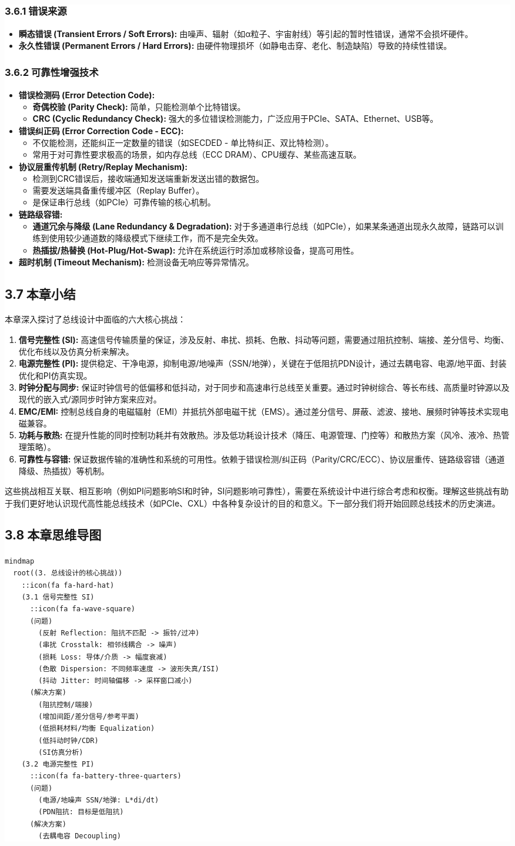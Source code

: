 ### 3.6.1 错误来源

*   **瞬态错误 (Transient Errors / Soft Errors):** 由噪声、辐射（如α粒子、宇宙射线）等引起的暂时性错误，通常不会损坏硬件。
*   **永久性错误 (Permanent Errors / Hard Errors):** 由硬件物理损坏（如静电击穿、老化、制造缺陷）导致的持续性错误。

### 3.6.2 可靠性增强技术

*   **错误检测码 (Error Detection Code):**
    *   **奇偶校验 (Parity Check):** 简单，只能检测单个比特错误。
    *   **CRC (Cyclic Redundancy Check):** 强大的多位错误检测能力，广泛应用于PCIe、SATA、Ethernet、USB等。
*   **错误纠正码 (Error Correction Code - ECC):**
    *   不仅能检测，还能纠正一定数量的错误（如SECDED - 单比特纠正、双比特检测）。
    *   常用于对可靠性要求极高的场景，如内存总线（ECC DRAM）、CPU缓存、某些高速互联。
*   **协议层重传机制 (Retry/Replay Mechanism):**
    *   检测到CRC错误后，接收端通知发送端重新发送出错的数据包。
    *   需要发送端具备重传缓冲区（Replay Buffer）。
    *   是保证串行总线（如PCIe）可靠传输的核心机制。
*   **链路级容错:**
    *   **通道冗余与降级 (Lane Redundancy & Degradation):** 对于多通道串行总线（如PCIe），如果某条通道出现永久故障，链路可以训练到使用较少通道数的降级模式下继续工作，而不是完全失效。
    *   **热插拔/热替换 (Hot-Plug/Hot-Swap):** 允许在系统运行时添加或移除设备，提高可用性。
*   **超时机制 (Timeout Mechanism):** 检测设备无响应等异常情况。

## 3.7 本章小结

本章深入探讨了总线设计中面临的六大核心挑战：

1.  **信号完整性 (SI):** 高速信号传输质量的保证，涉及反射、串扰、损耗、色散、抖动等问题，需要通过阻抗控制、端接、差分信号、均衡、优化布线以及仿真分析来解决。
2.  **电源完整性 (PI):** 提供稳定、干净电源，抑制电源/地噪声（SSN/地弹），关键在于低阻抗PDN设计，通过去耦电容、电源/地平面、封装优化和PI仿真实现。
3.  **时钟分配与同步:** 保证时钟信号的低偏移和低抖动，对于同步和高速串行总线至关重要。通过时钟树综合、等长布线、高质量时钟源以及现代的嵌入式/源同步时钟方案来应对。
4.  **EMC/EMI:** 控制总线自身的电磁辐射（EMI）并抵抗外部电磁干扰（EMS）。通过差分信号、屏蔽、滤波、接地、展频时钟等技术实现电磁兼容。
5.  **功耗与散热:** 在提升性能的同时控制功耗并有效散热。涉及低功耗设计技术（降压、电源管理、门控等）和散热方案（风冷、液冷、热管理策略）。
6.  **可靠性与容错:** 保证数据传输的准确性和系统的可用性。依赖于错误检测/纠正码（Parity/CRC/ECC）、协议层重传、链路级容错（通道降级、热插拔）等机制。

这些挑战相互关联、相互影响（例如PI问题影响SI和时钟，SI问题影响可靠性），需要在系统设计中进行综合考虑和权衡。理解这些挑战有助于我们更好地认识现代高性能总线技术（如PCIe、CXL）中各种复杂设计的目的和意义。下一部分我们将开始回顾总线技术的历史演进。

## 3.8 本章思维导图

```mermaid
mindmap
  root((3. 总线设计的核心挑战))
    ::icon(fa fa-hard-hat)
    (3.1 信号完整性 SI)
      ::icon(fa fa-wave-square)
      (问题)
        (反射 Reflection: 阻抗不匹配 -> 振铃/过冲)
        (串扰 Crosstalk: 相邻线耦合 -> 噪声)
        (损耗 Loss: 导体/介质 -> 幅度衰减)
        (色散 Dispersion: 不同频率速度 -> 波形失真/ISI)
        (抖动 Jitter: 时间轴偏移 -> 采样窗口减小)
      (解决方案)
        (阻抗控制/端接)
        (增加间距/差分信号/参考平面)
        (低损耗材料/均衡 Equalization)
        (低抖动时钟/CDR)
        (SI仿真分析)
    (3.2 电源完整性 PI)
      ::icon(fa fa-battery-three-quarters)
      (问题)
        (电源/地噪声 SSN/地弹: L*di/dt)
        (PDN阻抗: 目标是低阻抗)
      (解决方案)
        (去耦电容 Decoupling)
```